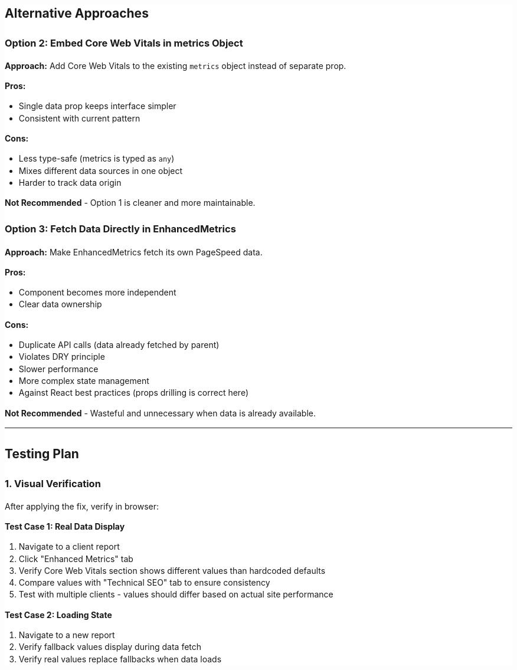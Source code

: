 
## Alternative Approaches

### Option 2: Embed Core Web Vitals in metrics Object

**Approach:** Add Core Web Vitals to the existing `metrics` object instead of separate prop.

**Pros:**
- Single data prop keeps interface simpler
- Consistent with current pattern

**Cons:**
- Less type-safe (metrics is typed as `any`)
- Mixes different data sources in one object
- Harder to track data origin

**Not Recommended** - Option 1 is cleaner and more maintainable.

### Option 3: Fetch Data Directly in EnhancedMetrics

**Approach:** Make EnhancedMetrics fetch its own PageSpeed data.

**Pros:**
- Component becomes more independent
- Clear data ownership

**Cons:**
- Duplicate API calls (data already fetched by parent)
- Violates DRY principle
- Slower performance
- More complex state management
- Against React best practices (props drilling is correct here)

**Not Recommended** - Wasteful and unnecessary when data is already available.

---

## Testing Plan

### 1. Visual Verification
After applying the fix, verify in browser:

**Test Case 1: Real Data Display**
1. Navigate to a client report
2. Click "Enhanced Metrics" tab
3. Verify Core Web Vitals section shows different values than hardcoded defaults
4. Compare values with "Technical SEO" tab to ensure consistency
5. Test with multiple clients - values should differ based on actual site performance

**Test Case 2: Loading State**
1. Navigate to a new report
2. Verify fallback values display during data fetch
3. Verify real values replace fallbacks when data loads
